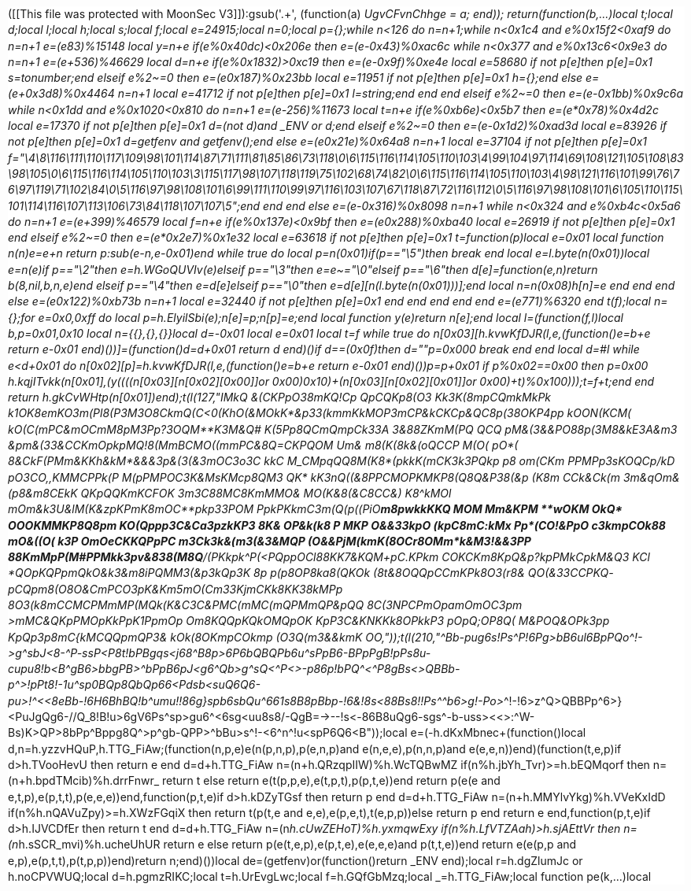 ([[This file was protected with MoonSec V3]]):gsub('.+', (function(a) _UgvCFvnChhge = a; end)); return(function(b,...)local t;local d;local l;local h;local s;local f;local e=24915;local n=0;local p={};while n<126 do n=n+1;while n<0x1c4 and e%0x15f2<0xaf9 do n=n+1 e=(e*83)%15148 local y=n+e if(e%0x40dc)<0x206e then e=(e-0x43)%0xac6c while n<0x377 and e%0x13c6<0x9e3 do n=n+1 e=(e+536)%46629 local d=n+e if(e%0x1832)>0xc19 then e=(e-0x9f)%0xe4e local e=58680 if not p[e]then p[e]=0x1 s=tonumber;end elseif e%2~=0 then e=(e*0x187)%0x23bb local e=11951 if not p[e]then p[e]=0x1 h={};end else e=(e+0x3d8)%0x4464 n=n+1 local e=41712 if not p[e]then p[e]=0x1 l=string;end end end elseif e%2~=0 then e=(e-0x1bb)%0x9c6a while n<0x1dd and e%0x1020<0x810 do n=n+1 e=(e-256)%11673 local t=n+e if(e%0xb6e)<0x5b7 then e=(e*0x78)%0x4d2c local e=17370 if not p[e]then p[e]=0x1 d=(not d)and _ENV or d;end elseif e%2~=0 then e=(e-0x1d2)%0xad3d local e=83926 if not p[e]then p[e]=0x1 d=getfenv and getfenv();end else e=(e*0x21e)%0x64a8 n=n+1 local e=37104 if not p[e]then p[e]=0x1 f="\4\8\116\111\110\117\109\98\101\114\87\71\111\81\85\86\73\118\0\6\115\116\114\105\110\103\4\99\104\97\114\69\108\121\105\108\83\98\105\0\6\115\116\114\105\110\103\3\115\117\98\107\118\119\75\102\68\74\82\0\6\115\116\114\105\110\103\4\98\121\116\101\99\76\76\97\119\71\102\84\0\5\116\97\98\108\101\6\99\111\110\99\97\116\103\107\67\118\87\72\116\112\0\5\116\97\98\108\101\6\105\110\115\101\114\116\107\113\106\73\84\118\107\107\5";end end end else e=(e-0x316)%0x8098 n=n+1 while n<0x324 and e%0xb4c<0x5a6 do n=n+1 e=(e+399)%46579 local f=n+e if(e%0x137e)<0x9bf then e=(e*0x288)%0xba40 local e=26919 if not p[e]then p[e]=0x1 end elseif e%2~=0 then e=(e*0x2e7)%0x1e32 local e=63618 if not p[e]then p[e]=0x1 t=function(p)local e=0x01 local function n(n)e=e+n return p:sub(e-n,e-0x01)end while true do local p=n(0x01)if(p=="\5")then break end local e=l.byte(n(0x01))local e=n(e)if p=="\2"then e=h.WGoQUVIv(e)elseif p=="\3"then e=e~="\0"elseif p=="\6"then d[e]=function(e,n)return b(8,nil,b,n,e)end elseif p=="\4"then e=d[e]elseif p=="\0"then e=d[e][n(l.byte(n(0x01)))];end local n=n(0x08)h[n]=e end end end else e=(e*0x122)%0xb73b n=n+1 local e=32440 if not p[e]then p[e]=0x1 end end end end end e=(e*771)%6320 end t(f);local n={};for e=0x0,0xff do local p=h.ElyilSbi(e);n[e]=p;n[p]=e;end local function y(e)return n[e];end local l=(function(f,l)local b,p=0x01,0x10 local n={{},{},{}}local d=-0x01 local e=0x01 local t=f while true do n[0x03][h.kvwKfDJR(l,e,(function()e=b+e return e-0x01 end)())]=(function()d=d+0x01 return d end)()if d==(0x0f)then d=""p=0x000 break end end local d=#l while e<d+0x01 do n[0x02][p]=h.kvwKfDJR(l,e,(function()e=b+e return e-0x01 end)())p=p+0x01 if p%0x02==0x00 then p=0x00 h.kqjITvkk(n[0x01],(y((((n[0x03][n[0x02][0x00]]or 0x00)*0x10)+(n[0x03][n[0x02][0x01]]or 0x00)+t)%0x100)));t=f+t;end end return h.gkCvWHtp(n[0x01])end);t(l(127,"IMkQ &(CKP*pO38mKQ!Cp Q*pCQKp8(O3 Kk3K(8mpCQmkMkPk k1OK8emKO3m(Pl8(*P3M3O8CkmQ(C<0(KhO(&MOkK**&p33(kmmKkMOP3mCP&kCKCp&QC8p(38OKP4pp kO*ON(KCM( kO(C(mPC&mOCmM8*pM3Pp?3OQM**K3M&Q# K(5Pp8QC*mQmpCk33A 3&88ZKmM(PQ Q*CQ pM&(3&&PO88p(3M8*&kE3A&m3  &pm&(33&CCKmO*pk*pMQ!*8(MmBCMO((mmPC&8Q=CKPQ*OM Um& m8(K(8k&(oQCCP M(O( pO*( 8&CkF(PMm&KKh&kM*&&&3p&(3(&3mOC3o3C kkC M_CMpqQQ8M(K8*(pkkK(mCK3k3PQk*p p8 om(CKm PPMPp3s*KOQCp/kD pO3CO,,KMMCPPk(P M(pPMPOC3K&*MsK*Mcp8QM3 QK* kK3nQ((&8PPCMOPKMKP8(Q8Q&P38(&p (K8*m CCk&*Ck(*m  3m&qOm&(p8&m8CEkK QKpQQKmKCFOK 3m3C88MC8KmMMO& MO(K&8(&C8CC&) K8^kMO*l mOm&k3U&lM(K&zpKPm*K8mOC**pkp33POM PpkPKkm*C3m(Q(p((PiO**m8pwkkKKQ *MOM Mm&KPM **wO*KM OkQ* OOOKMMKP8Q8pm KO(Qppp3C&Ca3pzkKP3 8*K& OP&k(k8 P MKP*  O&&3*3kpO (kpC8mC:kM*x Pp*(CO!&PpO c3kmpCOk8*8 mO&((O( k3P OmOeCKKQPpPC m3Ck3k&(m3(&3&MQP  (O&&PjM(km*K(8OCr8OMm*k&M3!&&3PP 88KmMpP(M#PPMkk3pv&838(M8Q**/(PKkp*k^P*(<PQppOCl88KK7&KQM+pC.K*Pkm COKCKm8KpQ&p?kpPMkCp*kM&Q3 KCl **QOpKQPpmQkO&k3&m8iPQMM3(&p3kQp3K 8p  p(p8OP8ka8(QKOk (8t&8OQQpCCmK*Pk8O3(r8& QO(&33CCPKQ- pCQpm8(O8O&CmPCO3pK&Km5mO(Cm33KjmCKk8KK38kM*Pp 8O3(k8mCCMCPMmMP(MQk(*K&C3C&PM*C(mMC(mQPMmQP&pQQ 8C(3NPCPmO*pam*OmOC3pm >mMC&QKpPMOpKkPpK1PpmOp Om8KQQp*KQkOMQpOK KpP3C&KN*KKk8OPkkP3 pOpQ;OP8Q( M&POQ&OPk3pp K*pQp3p8mC{kM*CQQpmQP3& kOk(8OKmpCOkmp (O3Q(m3&&kmK OO*,*"));t(l(210,"*<PQ8>^Bb-pug6s!Ps^P!6Pg>bB6ul6BpPQo^!->g^sbJ<8-^P-ssP<P8t!bPBgqs<j68^B8p>6P6bQBQPb6u^sPpB6-BPpPgB!pPs8u-cupu8!b<B^gB6>bbgPB>^bPpB6pJ<g6^Qb>g^sQ<^P<>-p86p!bPQ^<^P8gBs<>QBBb-p^>!pPt8!-1u^sp0BQp8QbQp66<Pdsb<suQ6Q<hQB>6-pu>!^<<8eBb-!6H6BhBQ!b^umu!!86g}spb6<wQQP>sbQu^661s8B8pBbp-!6&!8s<88Bs8!!Ps^^b6>g!-Po>_^!-!6>z^Q>QBBPp^6>}<PuJgQg6-//Q_8!B!u>6gV6Ps^sp>gu6^<6sg<uu8s8/-QgB=->--!s<-86B8uQg6-sgs^-b-uss><<>:^W-Bs)K>QP>8bPp^Bppg8Q^>p^gb-QPP>^bBu>s^!-<6^n^!u<spP6Q6<B"));local e=(-h.dKxMbnec+(function()local d,n=h.yzzvHQuP,h.TTG_FiAw;(function(n,p,e)e(n(p,n,p),p(e,n,p)and e(n,e,e),p(n,n,p)and e(e,e,n))end)(function(t,e,p)if d>h.TVooHevU then return e end d=d+h.TTG_FiAw n=(n+h.QRzqpIIW)%h.WcTQBwMZ if(n%h.jbYh_Tvr)>=h.bEQMqorf then n=(n+h.bpdTMcib)%h.drrFnwr_ return t else return e(t(p,p,e),e(t,p,t),p(p,t,e))end return p(e(e and e,t,p),e(p,t,t),p(e,e,e))end,function(p,t,e)if d>h.kDZyTGsf then return p end d=d+h.TTG_FiAw n=(n+h.MMYlvYkg)%h.VVeKxIdD if(n%h.nQAVuZpy)>=h.XWzFGqiX then return t(p(t,e and e,e),e(p,e,t),t(e,p,p))else return p end return e end,function(p,t,e)if d>h.IJVCDfEr then return t end d=d+h.TTG_FiAw n=(n*h.cUwZEHoT)%h.yxmqwExy if(n%h.LfVTZAah)>h.sjAEttVr then n=(n*h.sSCR_mvi)%h.ucheUhUR return e else return p(e(t,e,p),e(p,t,e),e(e,e,e)and p(t,t,e))end return e(e(p,p and e,p),e(p,t,t),p(t,p,p))end)return n;end)())local de=(getfenv)or(function()return _ENV end);local r=h.dgZlumJc or h.noCPVWUQ;local d=h.pgmzRIKC;local t=h.UrEvgLwc;local f=h.GQfGbMzq;local _=h.TTG_FiAw;local function pe(k,...)local